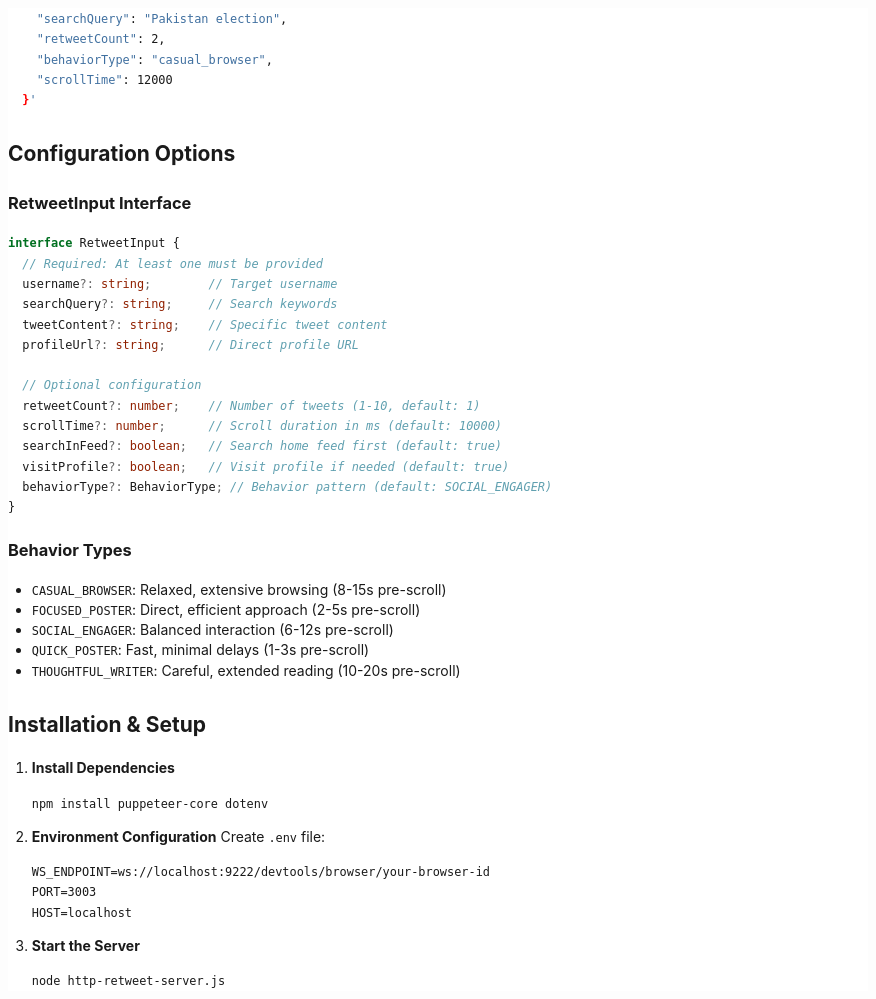 ```bash
    "searchQuery": "Pakistan election",
    "retweetCount": 2,
    "behaviorType": "casual_browser",
    "scrollTime": 12000
  }'
```

## Configuration Options

### RetweetInput Interface
```typescript
interface RetweetInput {
  // Required: At least one must be provided
  username?: string;        // Target username
  searchQuery?: string;     // Search keywords
  tweetContent?: string;    // Specific tweet content
  profileUrl?: string;      // Direct profile URL
  
  // Optional configuration
  retweetCount?: number;    // Number of tweets (1-10, default: 1)
  scrollTime?: number;      // Scroll duration in ms (default: 10000)
  searchInFeed?: boolean;   // Search home feed first (default: true)
  visitProfile?: boolean;   // Visit profile if needed (default: true)
  behaviorType?: BehaviorType; // Behavior pattern (default: SOCIAL_ENGAGER)
}
```

### Behavior Types
- `CASUAL_BROWSER`: Relaxed, extensive browsing (8-15s pre-scroll)
- `FOCUSED_POSTER`: Direct, efficient approach (2-5s pre-scroll)
- `SOCIAL_ENGAGER`: Balanced interaction (6-12s pre-scroll)
- `QUICK_POSTER`: Fast, minimal delays (1-3s pre-scroll)
- `THOUGHTFUL_WRITER`: Careful, extended reading (10-20s pre-scroll)

## Installation & Setup

1. **Install Dependencies**
   ```bash
   npm install puppeteer-core dotenv
   ```

2. **Environment Configuration**
   Create `.env` file:
   ```
   WS_ENDPOINT=ws://localhost:9222/devtools/browser/your-browser-id
   PORT=3003
   HOST=localhost
   ```

3. **Start the Server**
   ```bash
   node http-retweet-server.js
   ```
